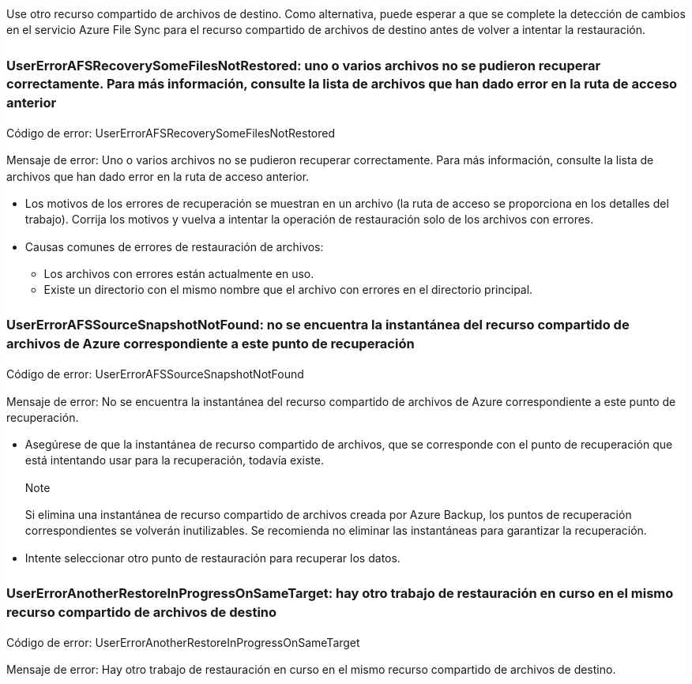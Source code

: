 Use otro recurso compartido de archivos de destino. Como alternativa, puede esperar a que se complete la detección de cambios en el servicio Azure File Sync para el recurso compartido de archivos de destino antes de volver a intentar la restauración.

### <a name="usererrorafsrecoverysomefilesnotrestored--one-or-more-files-could-not-be-recovered-successfully-for-more-information-check-the-failed-file-list-in-the-path-given-above"></a>UserErrorAFSRecoverySomeFilesNotRestored: uno o varios archivos no se pudieron recuperar correctamente. Para más información, consulte la lista de archivos que han dado error en la ruta de acceso anterior

Código de error: UserErrorAFSRecoverySomeFilesNotRestored

Mensaje de error: Uno o varios archivos no se pudieron recuperar correctamente. Para más información, consulte la lista de archivos que han dado error en la ruta de acceso anterior.

- Los motivos de los errores de recuperación se muestran en un archivo (la ruta de acceso se proporciona en los detalles del trabajo). Corrija los motivos y vuelva a intentar la operación de restauración solo de los archivos con errores.
- Causas comunes de errores de restauración de archivos:

  - Los archivos con errores están actualmente en uso.
  - Existe un directorio con el mismo nombre que el archivo con errores en el directorio principal.

### <a name="usererrorafssourcesnapshotnotfound--azure-file-share-snapshot-corresponding-to-recovery-point-cannot-be-found"></a>UserErrorAFSSourceSnapshotNotFound: no se encuentra la instantánea del recurso compartido de archivos de Azure correspondiente a este punto de recuperación

Código de error: UserErrorAFSSourceSnapshotNotFound

Mensaje de error: No se encuentra la instantánea del recurso compartido de archivos de Azure correspondiente a este punto de recuperación.

- Asegúrese de que la instantánea de recurso compartido de archivos, que se corresponde con el punto de recuperación que está intentando usar para la recuperación, todavía existe.

  >[!NOTE]
  >Si elimina una instantánea de recurso compartido de archivos creada por Azure Backup, los puntos de recuperación correspondientes se volverán inutilizables. Se recomienda no eliminar las instantáneas para garantizar la recuperación.

- Intente seleccionar otro punto de restauración para recuperar los datos.

### <a name="usererroranotherrestoreinprogressonsametarget--another-restore-job-is-in-progress-on-the-same-target-file-share"></a>UserErrorAnotherRestoreInProgressOnSameTarget: hay otro trabajo de restauración en curso en el mismo recurso compartido de archivos de destino

Código de error: UserErrorAnotherRestoreInProgressOnSameTarget

Mensaje de error: Hay otro trabajo de restauración en curso en el mismo recurso compartido de archivos de destino.

